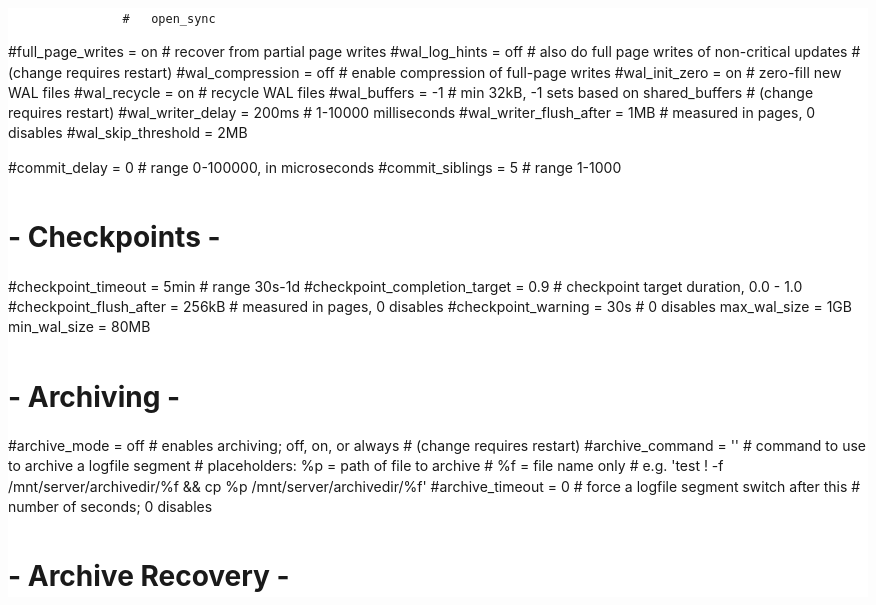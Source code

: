 					#   open_sync
#full_page_writes = on			# recover from partial page writes
#wal_log_hints = off			# also do full page writes of non-critical updates
					# (change requires restart)
#wal_compression = off			# enable compression of full-page writes
#wal_init_zero = on			# zero-fill new WAL files
#wal_recycle = on			# recycle WAL files
#wal_buffers = -1			# min 32kB, -1 sets based on shared_buffers
					# (change requires restart)
#wal_writer_delay = 200ms		# 1-10000 milliseconds
#wal_writer_flush_after = 1MB		# measured in pages, 0 disables
#wal_skip_threshold = 2MB

#commit_delay = 0			# range 0-100000, in microseconds
#commit_siblings = 5			# range 1-1000

# - Checkpoints -

#checkpoint_timeout = 5min		# range 30s-1d
#checkpoint_completion_target = 0.9	# checkpoint target duration, 0.0 - 1.0
#checkpoint_flush_after = 256kB		# measured in pages, 0 disables
#checkpoint_warning = 30s		# 0 disables
max_wal_size = 1GB
min_wal_size = 80MB

# - Archiving -

#archive_mode = off		# enables archiving; off, on, or always
				# (change requires restart)
#archive_command = ''		# command to use to archive a logfile segment
				# placeholders: %p = path of file to archive
				#               %f = file name only
				# e.g. 'test ! -f /mnt/server/archivedir/%f && cp %p /mnt/server/archivedir/%f'
#archive_timeout = 0		# force a logfile segment switch after this
				# number of seconds; 0 disables

# - Archive Recovery -
